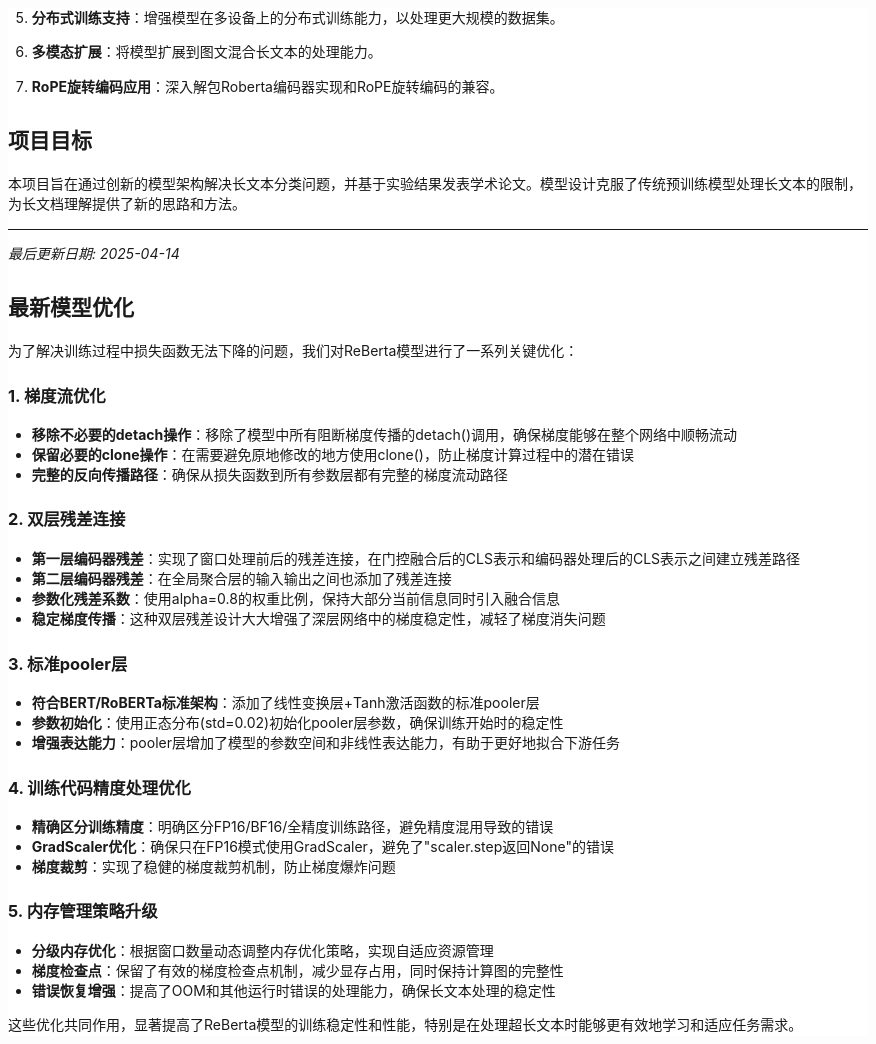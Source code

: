 5. **分布式训练支持**：增强模型在多设备上的分布式训练能力，以处理更大规模的数据集。

6. **多模态扩展**：将模型扩展到图文混合长文本的处理能力。

7. **RoPE旋转编码应用**：深入解包Roberta编码器实现和RoPE旋转编码的兼容。

## 项目目标

本项目旨在通过创新的模型架构解决长文本分类问题，并基于实验结果发表学术论文。模型设计克服了传统预训练模型处理长文本的限制，为长文档理解提供了新的思路和方法。

---

*最后更新日期: 2025-04-14*

## 最新模型优化

为了解决训练过程中损失函数无法下降的问题，我们对ReBerta模型进行了一系列关键优化：

### 1. 梯度流优化

- **移除不必要的detach操作**：移除了模型中所有阻断梯度传播的detach()调用，确保梯度能够在整个网络中顺畅流动
- **保留必要的clone操作**：在需要避免原地修改的地方使用clone()，防止梯度计算过程中的潜在错误
- **完整的反向传播路径**：确保从损失函数到所有参数层都有完整的梯度流动路径

### 2. 双层残差连接

- **第一层编码器残差**：实现了窗口处理前后的残差连接，在门控融合后的CLS表示和编码器处理后的CLS表示之间建立残差路径
- **第二层编码器残差**：在全局聚合层的输入输出之间也添加了残差连接
- **参数化残差系数**：使用alpha=0.8的权重比例，保持大部分当前信息同时引入融合信息
- **稳定梯度传播**：这种双层残差设计大大增强了深层网络中的梯度稳定性，减轻了梯度消失问题

### 3. 标准pooler层

- **符合BERT/RoBERTa标准架构**：添加了线性变换层+Tanh激活函数的标准pooler层
- **参数初始化**：使用正态分布(std=0.02)初始化pooler层参数，确保训练开始时的稳定性
- **增强表达能力**：pooler层增加了模型的参数空间和非线性表达能力，有助于更好地拟合下游任务

### 4. 训练代码精度处理优化

- **精确区分训练精度**：明确区分FP16/BF16/全精度训练路径，避免精度混用导致的错误
- **GradScaler优化**：确保只在FP16模式使用GradScaler，避免了"scaler.step返回None"的错误
- **梯度裁剪**：实现了稳健的梯度裁剪机制，防止梯度爆炸问题

### 5. 内存管理策略升级

- **分级内存优化**：根据窗口数量动态调整内存优化策略，实现自适应资源管理
- **梯度检查点**：保留了有效的梯度检查点机制，减少显存占用，同时保持计算图的完整性
- **错误恢复增强**：提高了OOM和其他运行时错误的处理能力，确保长文本处理的稳定性

这些优化共同作用，显著提高了ReBerta模型的训练稳定性和性能，特别是在处理超长文本时能够更有效地学习和适应任务需求。

```
